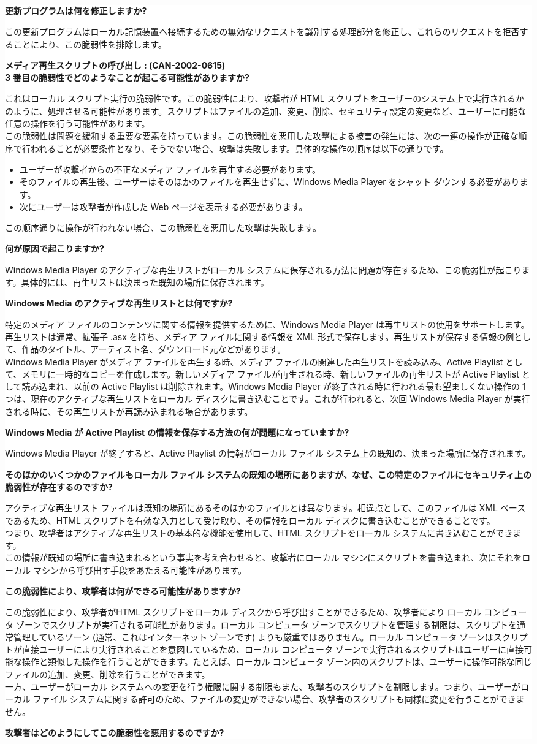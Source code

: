   
**更新プログラムは何を修正しますか?**
  
この更新プログラムはローカル記憶装置へ接続するための無効なリクエストを識別する処理部分を修正し、これらのリクエストを拒否することにより、この脆弱性を排除します。

  
**メディア再生スクリプトの呼び出し** **: (CAN-2002-0615)**  
**3** **番目の脆弱性でどのようなことが起こる可能性がありますか?**
  
これはローカル スクリプト実行の脆弱性です。この脆弱性により、攻撃者が HTML スクリプトをユーザーのシステム上で実行されるかのように、処理させる可能性があります。スクリプトはファイルの追加、変更、削除、セキュリティ設定の変更など、ユーザーに可能な任意の操作を行う可能性があります。  
この脆弱性は問題を緩和する重要な要素を持っています。この脆弱性を悪用した攻撃による被害の発生には、次の一連の操作が正確な順序で行われることが必要条件となり、そうでない場合、攻撃は失敗します。具体的な操作の順序は以下の通りです。

  
-   ユーザーが攻撃者からの不正なメディア ファイルを再生する必要があります。  
-   そのファイルの再生後、ユーザーはそのほかのファイルを再生せずに、Windows Media Player をシャット ダウンする必要があります。  
-   次にユーザーは攻撃者が作成した Web ページを表示する必要があります。

  
この順序通りに操作が行われない場合、この脆弱性を悪用した攻撃は失敗します。

  
**何が原因で起こりますか?**
  
Windows Media Player のアクティブな再生リストがローカル システムに保存される方法に問題が存在するため、この脆弱性が起こります。具体的には、再生リストは決まった既知の場所に保存されます。

  
**Windows Media** **のアクティブな再生リストとは何ですか?**
  
特定のメディア ファイルのコンテンツに関する情報を提供するために、Windows Media Player は再生リストの使用をサポートします。再生リストは通常、拡張子 .asx を持ち、メディア ファイルに関する情報を XML 形式で保存します。再生リストが保存する情報の例として、作品のタイトル、アーティスト名、ダウンロード元などがあります。  
Windows Media Player がメディア ファイルを再生する時、メディア ファイルの関連した再生リストを読み込み、Active Playlist として、メモリに一時的なコピーを作成します。新しいメディア ファイルが再生される時、新しいファイルの再生リストが Active Playlist として読み込まれ、以前の Active Playlist は削除されます。Windows Media Player が終了される時に行われる最も望ましくない操作の 1 つは、現在のアクティブな再生リストをローカル ディスクに書き込むことです。これが行われると、次回 Windows Media Player が実行される時に、その再生リストが再読み込まれる場合があります。

  
**Windows Media** **が** **Active Playlist** **の情報を保存する方法の何が問題になっていますか?**
  
Windows Media Player が終了すると、Active Playlist の情報がローカル ファイル システム上の既知の、決まった場所に保存されます。

  
**そのほかのいくつかのファイルもローカル ファイル システムの既知の場所にありますが、なぜ、この特定のファイルにセキュリティ上の脆弱性が存在するのですか?**
  
アクティブな再生リスト ファイルは既知の場所にあるそのほかのファイルとは異なります。相違点として、このファイルは XML ベースであるため、HTML スクリプトを有効な入力として受け取り、その情報をローカル ディスクに書き込むことができることです。  
つまり、攻撃者はアクティブな再生リストの基本的な機能を使用して、HTML スクリプトをローカル システムに書き込むことができます。  
この情報が既知の場所に書き込まれるという事実を考え合わせると、攻撃者にローカル マシンにスクリプトを書き込まれ、次にそれをローカル マシンから呼び出す手段をあたえる可能性があります。

  
**この脆弱性により、攻撃者は何ができる可能性がありますか?**
  
この脆弱性により、攻撃者がHTML スクリプトをローカル ディスクから呼び出すことができるため、攻撃者により ローカル コンピュータ ゾーンでスクリプトが実行される可能性があります。ローカル コンピュータ ゾーンでスクリプトを管理する制限は、スクリプトを通常管理しているゾーン (通常、これはインターネット ゾーンです) よりも厳重ではありません。ローカル コンピュータ ゾーンはスクリプトが直接ユーザーにより実行されることを意図しているため、ローカル コンピュータ ゾーンで実行されるスクリプトはユーザーに直接可能な操作と類似した操作を行うことができます。たとえば、ローカル コンピュータ ゾーン内のスクリプトは、ユーザーに操作可能な同じファイルの追加、変更、削除を行うことができます。  
一方、ユーザーがローカル システムへの変更を行う権限に関する制限もまた、攻撃者のスクリプトを制限します。つまり、ユーザーがローカル ファイル システムに関する許可のため、ファイルの変更ができない場合、攻撃者のスクリプトも同様に変更を行うことができません。

  
**攻撃者はどのようにしてこの脆弱性を悪用するのですか?**
  